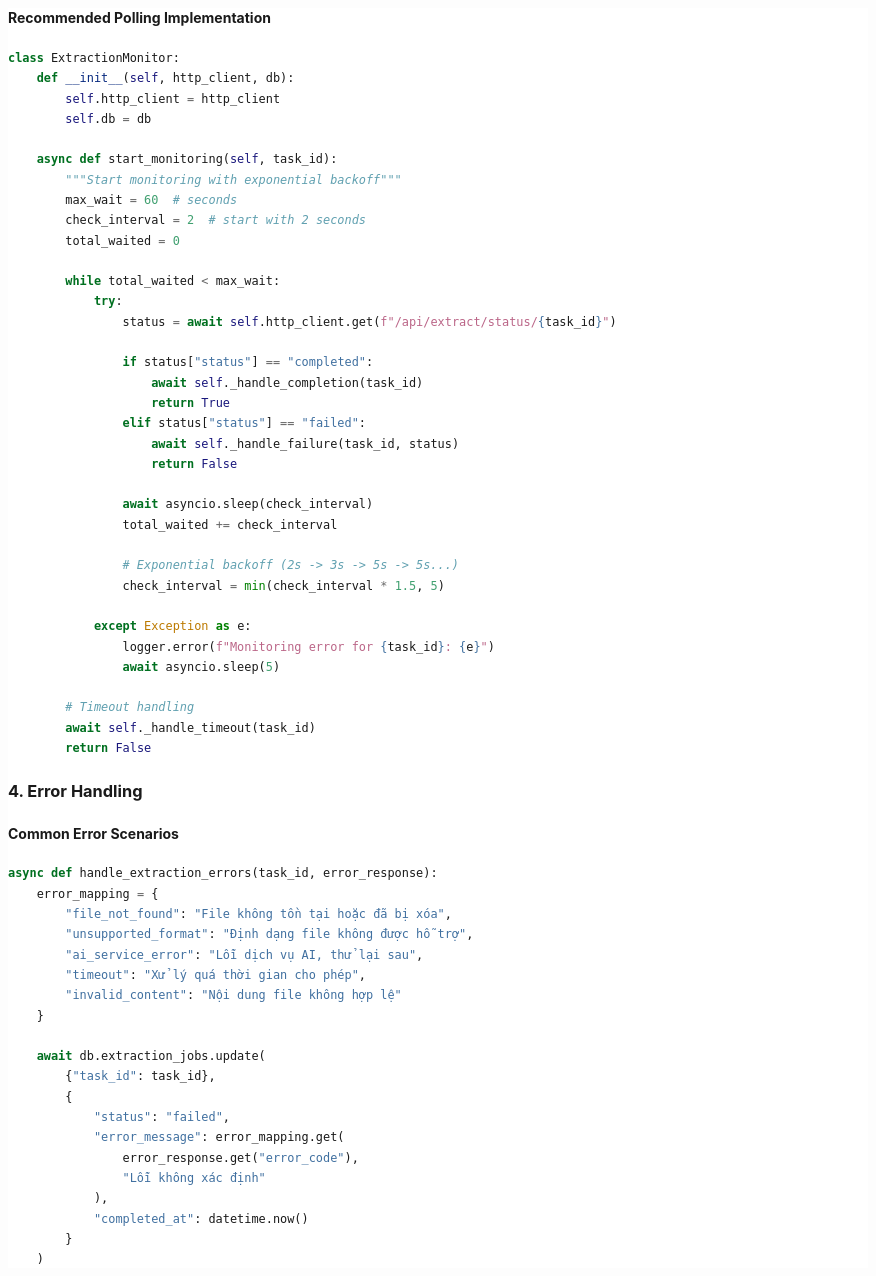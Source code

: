#### Recommended Polling Implementation
```python
class ExtractionMonitor:
    def __init__(self, http_client, db):
        self.http_client = http_client
        self.db = db

    async def start_monitoring(self, task_id):
        """Start monitoring with exponential backoff"""
        max_wait = 60  # seconds
        check_interval = 2  # start with 2 seconds
        total_waited = 0

        while total_waited < max_wait:
            try:
                status = await self.http_client.get(f"/api/extract/status/{task_id}")

                if status["status"] == "completed":
                    await self._handle_completion(task_id)
                    return True
                elif status["status"] == "failed":
                    await self._handle_failure(task_id, status)
                    return False

                await asyncio.sleep(check_interval)
                total_waited += check_interval

                # Exponential backoff (2s -> 3s -> 5s -> 5s...)
                check_interval = min(check_interval * 1.5, 5)

            except Exception as e:
                logger.error(f"Monitoring error for {task_id}: {e}")
                await asyncio.sleep(5)

        # Timeout handling
        await self._handle_timeout(task_id)
        return False
```

### 4. Error Handling

#### Common Error Scenarios
```python
async def handle_extraction_errors(task_id, error_response):
    error_mapping = {
        "file_not_found": "File không tồn tại hoặc đã bị xóa",
        "unsupported_format": "Định dạng file không được hỗ trợ",
        "ai_service_error": "Lỗi dịch vụ AI, thử lại sau",
        "timeout": "Xử lý quá thời gian cho phép",
        "invalid_content": "Nội dung file không hợp lệ"
    }

    await db.extraction_jobs.update(
        {"task_id": task_id},
        {
            "status": "failed",
            "error_message": error_mapping.get(
                error_response.get("error_code"),
                "Lỗi không xác định"
            ),
            "completed_at": datetime.now()
        }
    )
```